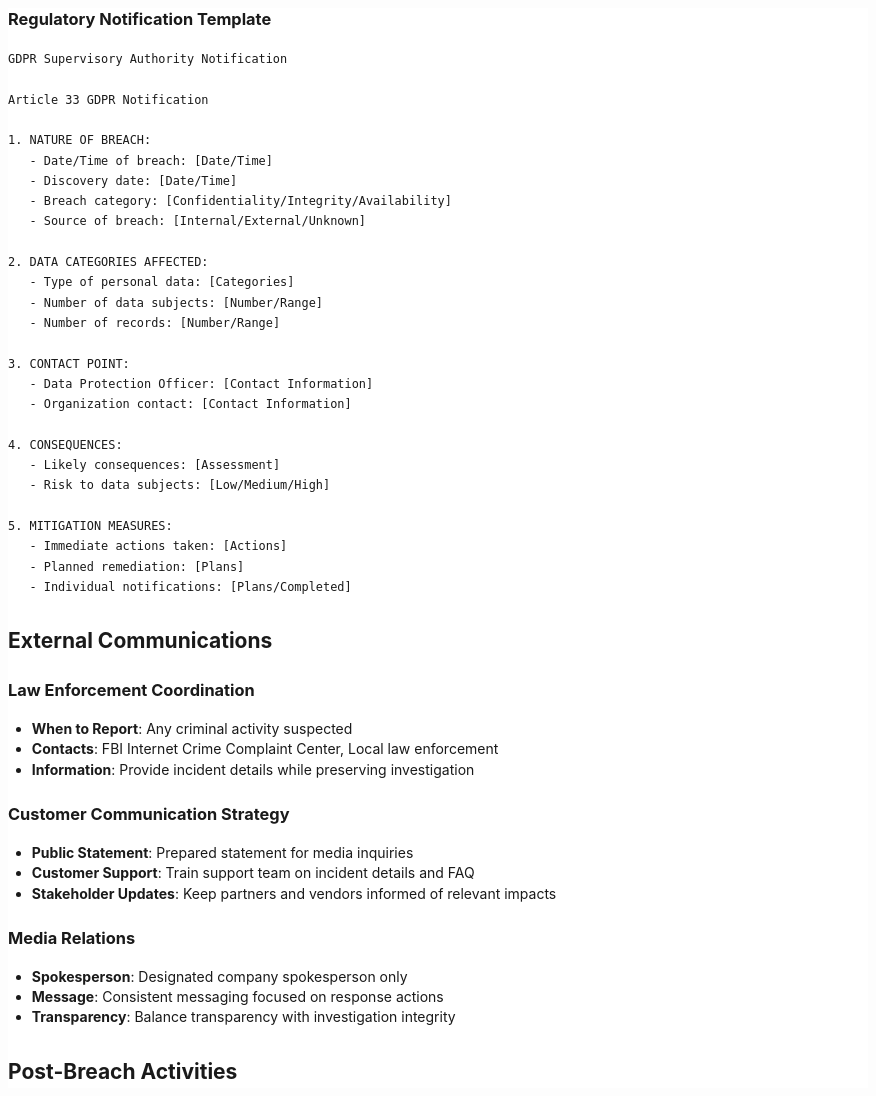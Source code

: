 ### Regulatory Notification Template
```
GDPR Supervisory Authority Notification

Article 33 GDPR Notification

1. NATURE OF BREACH:
   - Date/Time of breach: [Date/Time]
   - Discovery date: [Date/Time]  
   - Breach category: [Confidentiality/Integrity/Availability]
   - Source of breach: [Internal/External/Unknown]

2. DATA CATEGORIES AFFECTED:
   - Type of personal data: [Categories]
   - Number of data subjects: [Number/Range]
   - Number of records: [Number/Range]

3. CONTACT POINT:
   - Data Protection Officer: [Contact Information]
   - Organization contact: [Contact Information]

4. CONSEQUENCES:
   - Likely consequences: [Assessment]
   - Risk to data subjects: [Low/Medium/High]

5. MITIGATION MEASURES:
   - Immediate actions taken: [Actions]
   - Planned remediation: [Plans]
   - Individual notifications: [Plans/Completed]
```

## External Communications

### Law Enforcement Coordination
- **When to Report**: Any criminal activity suspected
- **Contacts**: FBI Internet Crime Complaint Center, Local law enforcement
- **Information**: Provide incident details while preserving investigation

### Customer Communication Strategy
- **Public Statement**: Prepared statement for media inquiries
- **Customer Support**: Train support team on incident details and FAQ
- **Stakeholder Updates**: Keep partners and vendors informed of relevant impacts

### Media Relations
- **Spokesperson**: Designated company spokesperson only
- **Message**: Consistent messaging focused on response actions
- **Transparency**: Balance transparency with investigation integrity

## Post-Breach Activities
